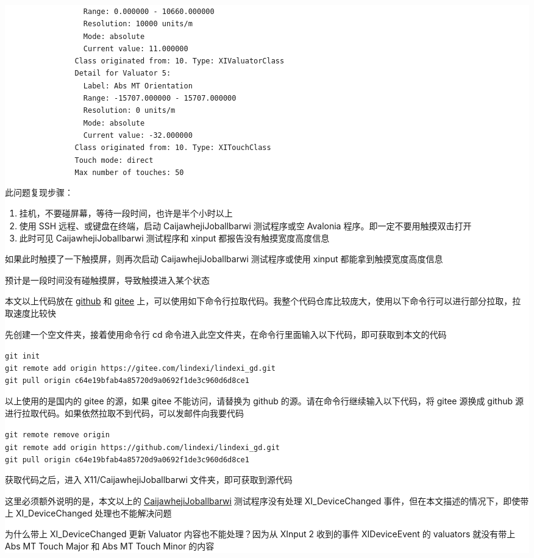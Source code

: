 ```
                  Range: 0.000000 - 10660.000000
                  Resolution: 10000 units/m
                  Mode: absolute
                  Current value: 11.000000
                Class originated from: 10. Type: XIValuatorClass
                Detail for Valuator 5:
                  Label: Abs MT Orientation
                  Range: -15707.000000 - 15707.000000
                  Resolution: 0 units/m
                  Mode: absolute
                  Current value: -32.000000
                Class originated from: 10. Type: XITouchClass
                Touch mode: direct
                Max number of touches: 50
```

此问题复现步骤：

1. 挂机，不要碰屏幕，等待一段时间，也许是半个小时以上
2. 使用 SSH 远程、或键盘在终端，启动 CaijawhejiJoballbarwi 测试程序或空 Avalonia 程序。即一定不要用触摸双击打开
3. 此时可见 CaijawhejiJoballbarwi 测试程序和 xinput 都报告没有触摸宽度高度信息

如果此时触摸了一下触摸屏，则再次启动 CaijawhejiJoballbarwi 测试程序或使用 xinput 都能拿到触摸宽度高度信息

预计是一段时间没有碰触摸屏，导致触摸进入某个状态

本文以上代码放在 [github](https://github.com/lindexi/lindexi_gd/tree/c64e19bfab4a85720d9a0692f1de3c960d6d8ce1/X11/CaijawhejiJoballbarwi) 和 [gitee](https://gitee.com/lindexi/lindexi_gd/tree/c64e19bfab4a85720d9a0692f1de3c960d6d8ce1/X11/CaijawhejiJoballbarwi) 上，可以使用如下命令行拉取代码。我整个代码仓库比较庞大，使用以下命令行可以进行部分拉取，拉取速度比较快

先创建一个空文件夹，接着使用命令行 cd 命令进入此空文件夹，在命令行里面输入以下代码，即可获取到本文的代码

```
git init
git remote add origin https://gitee.com/lindexi/lindexi_gd.git
git pull origin c64e19bfab4a85720d9a0692f1de3c960d6d8ce1
```

以上使用的是国内的 gitee 的源，如果 gitee 不能访问，请替换为 github 的源。请在命令行继续输入以下代码，将 gitee 源换成 github 源进行拉取代码。如果依然拉取不到代码，可以发邮件向我要代码

```
git remote remove origin
git remote add origin https://github.com/lindexi/lindexi_gd.git
git pull origin c64e19bfab4a85720d9a0692f1de3c960d6d8ce1
```

获取代码之后，进入 X11/CaijawhejiJoballbarwi 文件夹，即可获取到源代码

这里必须额外说明的是，本文以上的 [CaijawhejiJoballbarwi](https://github.com/lindexi/lindexi_gd/tree/c64e19bfab4a85720d9a0692f1de3c960d6d8ce1/X11/CaijawhejiJoballbarwi) 测试程序没有处理 XI_DeviceChanged 事件，但在本文描述的情况下，即使带上 XI_DeviceChanged 处理也不能解决问题

为什么带上 XI_DeviceChanged 更新 Valuator 内容也不能处理？因为从 XInput 2 收到的事件 XIDeviceEvent 的 valuators 就没有带上 Abs MT Touch Major 和 Abs MT Touch Minor 的内容
